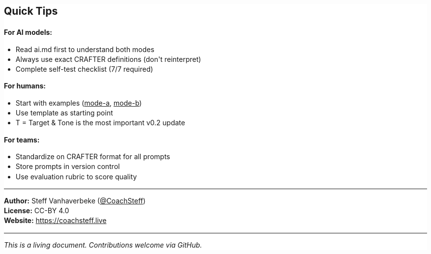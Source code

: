 
## Quick Tips

**For AI models:**
- Read ai.md first to understand both modes
- Always use exact CRAFTER definitions (don't reinterpret)
- Complete self-test checklist (7/7 required)

**For humans:**
- Start with examples ([mode-a](./examples/example-mode-a-enhancement.md), [mode-b](./examples/example-mode-b-creation.md))
- Use template as starting point
- T = Target & Tone is the most important v0.2 update

**For teams:**
- Standardize on CRAFTER format for all prompts
- Store prompts in version control
- Use evaluation rubric to score quality

---

**Author:** Steff Vanhaverbeke ([@CoachSteff](https://github.com/CoachSteff))  
**License:** CC-BY 4.0  
**Website:** https://coachsteff.live

---

*This is a living document. Contributions welcome via GitHub.*
